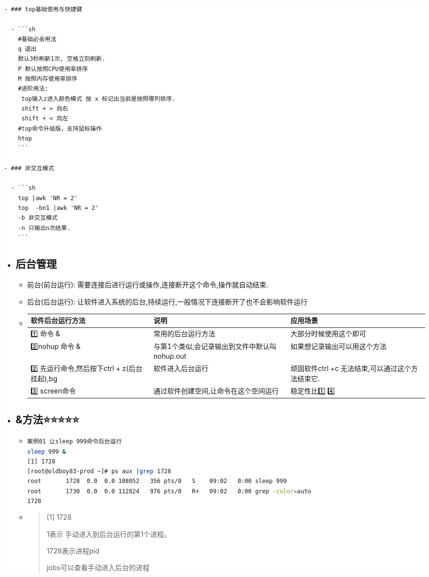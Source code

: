     - ### top基础使用与快捷键

      - ```sh
        #基础必会用法
        q 退出
        默认3秒刷新1次, 空格立刻刷新.
        P 默认按照CPU使用率排序
        M 按照内存使用率排序
        #进阶用法: 
         top输入z进入颜色模式 按 x 标记出当前是按照哪列排序.
         shift + > 向右
         shift + < 向左
        #top命令升级版，支持鼠标操作
        htop
        ```

    - ### 非交互模式

      - ```sh
        top |awk 'NR = 2'
        top  -bn1 |awk 'NR = 2'
        -b 非交互模式
        -n 只输出n次结果.
        ```

- ## 后台管理

  - 前台(前台运行): 需要连接后进行运行或操作,连接断开这个命令,操作就自动结束.

  - 后台(后台运行): 让软件进入系统的后台,持续运行,一般情况下连接断开了也不会影响软件运行

  - | 软件后台运行方法                           | 说明                                          | 应用场景                                         |
    | ------------------------------------------ | --------------------------------------------- | ------------------------------------------------ |
    | 1️⃣ 命令 &                                   | 常用的后台运行方法                            | 大部分时候使用这个即可                           |
    | 2️⃣nohup 命令 &                              | 与第1个类似,会记录输出到文件中默认叫nohup.out | 如果想记录输出可以用这个方法                     |
    | 2️⃣ 先运行命令,然后按下ctrl + z(后台挂起),bg | 软件进入后台运行                              | 顽固软件ctrl +c 无法结束,可以通过这个方法结束它. |
    | 3️⃣ screen命令                               | 通过软件创建空间,让命令在这个空间运行         | 稳定性比1️⃣ :four:                                 |

- ## &方法⭐️⭐️⭐️⭐️⭐

  - ```sh
    案例01 让sleep 999命令后台运行
    sleep 999 &
    [1] 1728
    [root@oldboy83-prod ~]# ps aux |grep 1728  
    root       1728  0.0  0.0 108052   356 pts/0   S    09:02   0:00 sleep 999
    root       1730  0.0  0.0 112824   976 pts/0   R+   09:02   0:00 grep -color=auto 
    1728
    ```

  - > [1] 1728
    >
    > 1表示 手动进入到后台运行的第1个进程。
    >
    > 1728表示进程pid
    >
    > jobs可以查看手动进入后台的进程


[^作用]: 用于让网卡名字变成 ethx 形式 eth0 eth1
